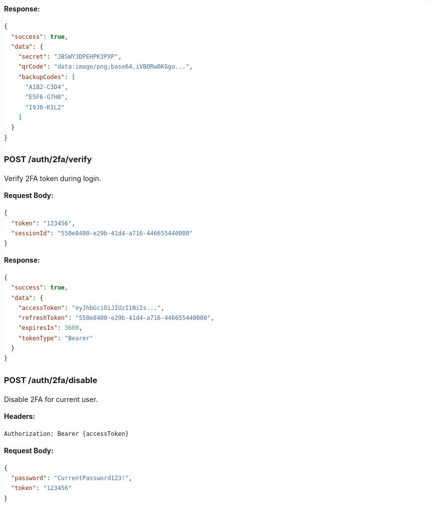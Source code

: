 **Response:**
```json
{
  "success": true,
  "data": {
    "secret": "JBSWY3DPEHPK3PXP",
    "qrCode": "data:image/png;base64,iVBORw0KGgo...",
    "backupCodes": [
      "A1B2-C3D4",
      "E5F6-G7H8",
      "I9J0-K1L2"
    ]
  }
}
```

### POST /auth/2fa/verify

Verify 2FA token during login.

**Request Body:**
```json
{
  "token": "123456",
  "sessionId": "550e8400-e29b-41d4-a716-446655440000"
}
```

**Response:**
```json
{
  "success": true,
  "data": {
    "accessToken": "eyJhbGciOiJIUzI1NiIs...",
    "refreshToken": "550e8400-e29b-41d4-a716-446655440000",
    "expiresIn": 3600,
    "tokenType": "Bearer"
  }
}
```

### POST /auth/2fa/disable

Disable 2FA for current user.

**Headers:**
```
Authorization: Bearer {accessToken}
```

**Request Body:**
```json
{
  "password": "CurrentPassword123!",
  "token": "123456"
}
```
